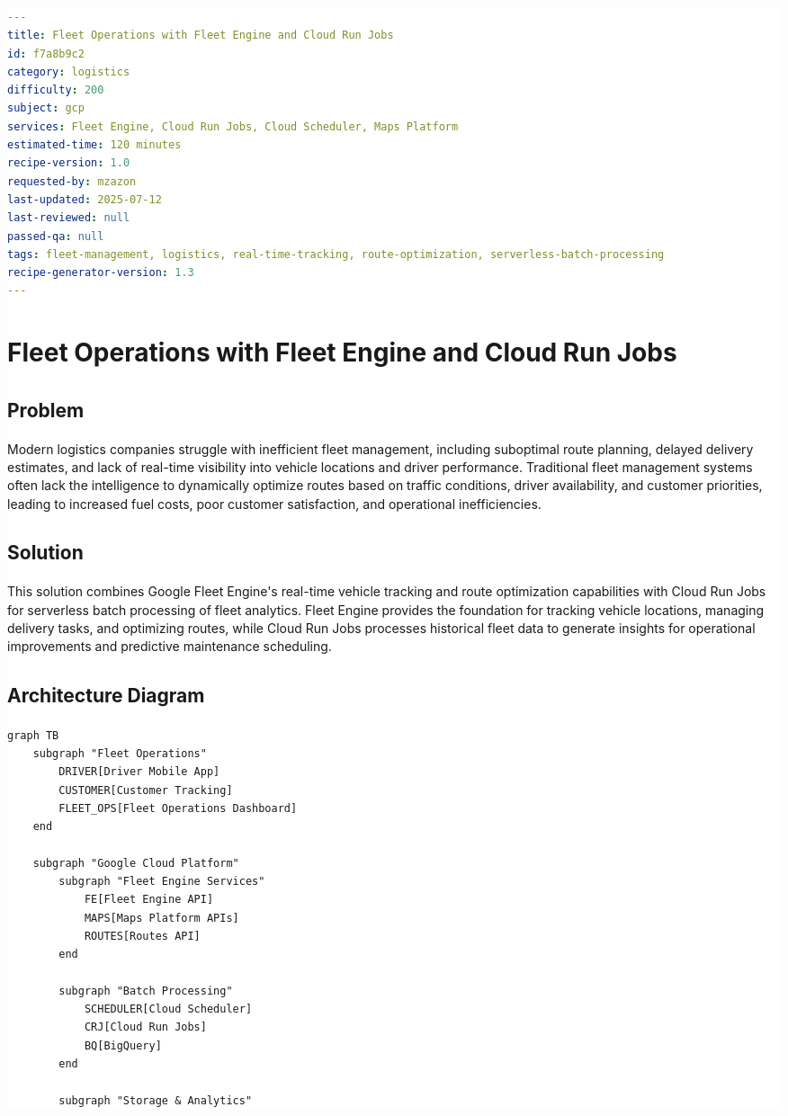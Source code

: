 ```yaml
---
title: Fleet Operations with Fleet Engine and Cloud Run Jobs
id: f7a8b9c2
category: logistics
difficulty: 200
subject: gcp
services: Fleet Engine, Cloud Run Jobs, Cloud Scheduler, Maps Platform
estimated-time: 120 minutes
recipe-version: 1.0
requested-by: mzazon
last-updated: 2025-07-12
last-reviewed: null
passed-qa: null
tags: fleet-management, logistics, real-time-tracking, route-optimization, serverless-batch-processing
recipe-generator-version: 1.3
---
```


# Fleet Operations with Fleet Engine and Cloud Run Jobs

## Problem

Modern logistics companies struggle with inefficient fleet management, including suboptimal route planning, delayed delivery estimates, and lack of real-time visibility into vehicle locations and driver performance. Traditional fleet management systems often lack the intelligence to dynamically optimize routes based on traffic conditions, driver availability, and customer priorities, leading to increased fuel costs, poor customer satisfaction, and operational inefficiencies.

## Solution

This solution combines Google Fleet Engine's real-time vehicle tracking and route optimization capabilities with Cloud Run Jobs for serverless batch processing of fleet analytics. Fleet Engine provides the foundation for tracking vehicle locations, managing delivery tasks, and optimizing routes, while Cloud Run Jobs processes historical fleet data to generate insights for operational improvements and predictive maintenance scheduling.

## Architecture Diagram

```mermaid
graph TB
    subgraph "Fleet Operations"
        DRIVER[Driver Mobile App]
        CUSTOMER[Customer Tracking]
        FLEET_OPS[Fleet Operations Dashboard]
    end
    
    subgraph "Google Cloud Platform"
        subgraph "Fleet Engine Services"
            FE[Fleet Engine API]
            MAPS[Maps Platform APIs]
            ROUTES[Routes API]
        end
        
        subgraph "Batch Processing"
            SCHEDULER[Cloud Scheduler]
            CRJ[Cloud Run Jobs]
            BQ[BigQuery]
        end
        
        subgraph "Storage & Analytics"
```